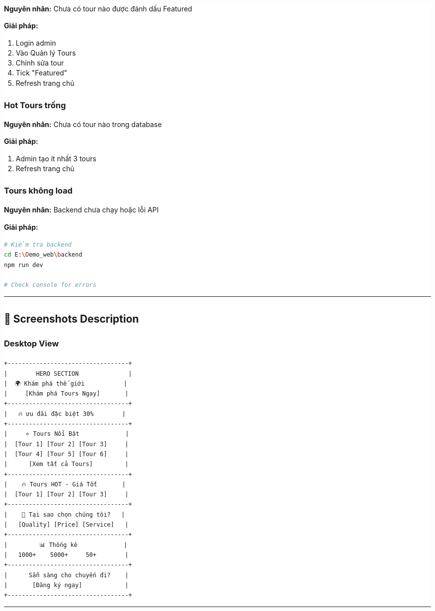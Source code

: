 **Nguyên nhân:** Chưa có tour nào được đánh dấu Featured

**Giải pháp:**
1. Login admin
2. Vào Quản lý Tours
3. Chỉnh sửa tour
4. Tick "Featured"
5. Refresh trang chủ

### Hot Tours trống

**Nguyên nhân:** Chưa có tour nào trong database

**Giải pháp:**
1. Admin tạo ít nhất 3 tours
2. Refresh trang chủ

### Tours không load

**Nguyên nhân:** Backend chưa chạy hoặc lỗi API

**Giải pháp:**
```bash
# Kiểm tra backend
cd E:\Demo_web\backend
npm run dev

# Check console for errors
```

---

## 📱 Screenshots Description

### Desktop View
```
+----------------------------------+
|        HERO SECTION              |
|  🌍 Khám phá thế giới           |
|     [Khám phá Tours Ngay]       |
+----------------------------------+
|   🔥 ưu đãi đặc biệt 30%        |
+----------------------------------+
|     ⭐ Tours Nổi Bật             |
|  [Tour 1] [Tour 2] [Tour 3]     |
|  [Tour 4] [Tour 5] [Tour 6]     |
|      [Xem tất cả Tours]         |
+----------------------------------+
|    🔥 Tours HOT - Giá Tốt       |
|  [Tour 1] [Tour 2] [Tour 3]     |
+----------------------------------+
|    💎 Tại sao chọn chúng tôi?   |
|   [Quality] [Price] [Service]   |
+----------------------------------+
|         📊 Thống kê             |
|   1000+    5000+     50+        |
+----------------------------------+
|      Sẵn sàng cho chuyến đi?    |
|       [Đăng ký ngay]            |
+----------------------------------+
```

---